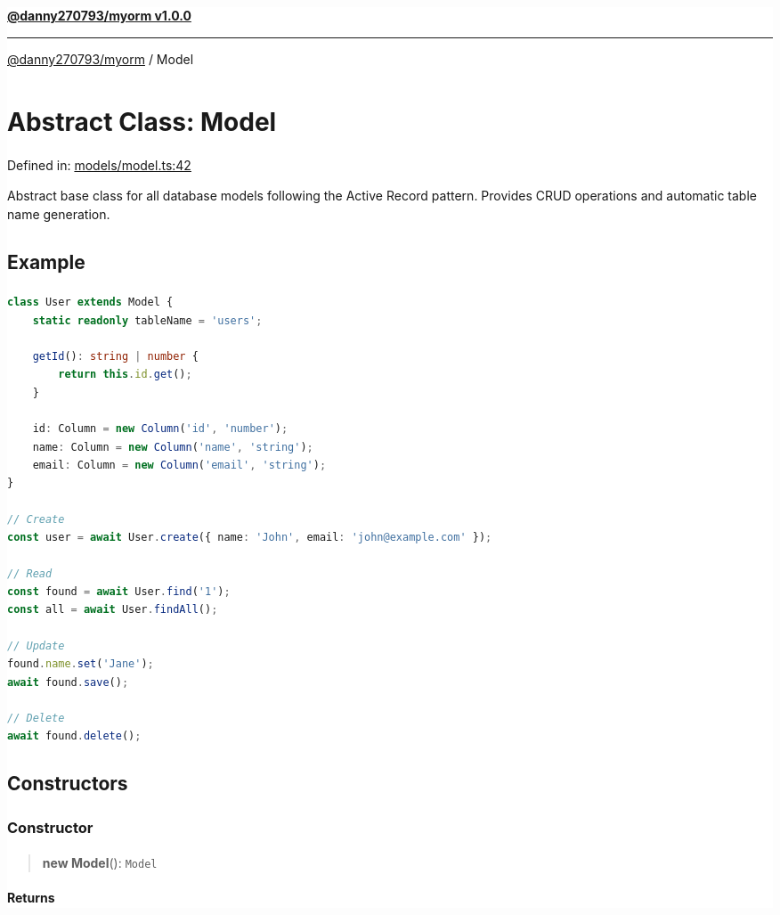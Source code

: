 [**@danny270793/myorm v1.0.0**](../README.md)

***

[@danny270793/myorm](../globals.md) / Model

# Abstract Class: Model

Defined in: [models/model.ts:42](https://github.com/danny270793/MyORM/blob/9faec68ed1d5f8ec030994851f3cd734dd1ff811/src/libraries/models/model.ts#L42)

Abstract base class for all database models following the Active Record pattern.
Provides CRUD operations and automatic table name generation.

## Example

```typescript
class User extends Model {
    static readonly tableName = 'users';

    getId(): string | number {
        return this.id.get();
    }

    id: Column = new Column('id', 'number');
    name: Column = new Column('name', 'string');
    email: Column = new Column('email', 'string');
}

// Create
const user = await User.create({ name: 'John', email: 'john@example.com' });

// Read
const found = await User.find('1');
const all = await User.findAll();

// Update
found.name.set('Jane');
await found.save();

// Delete
await found.delete();
```

## Constructors

### Constructor

> **new Model**(): `Model`

#### Returns
